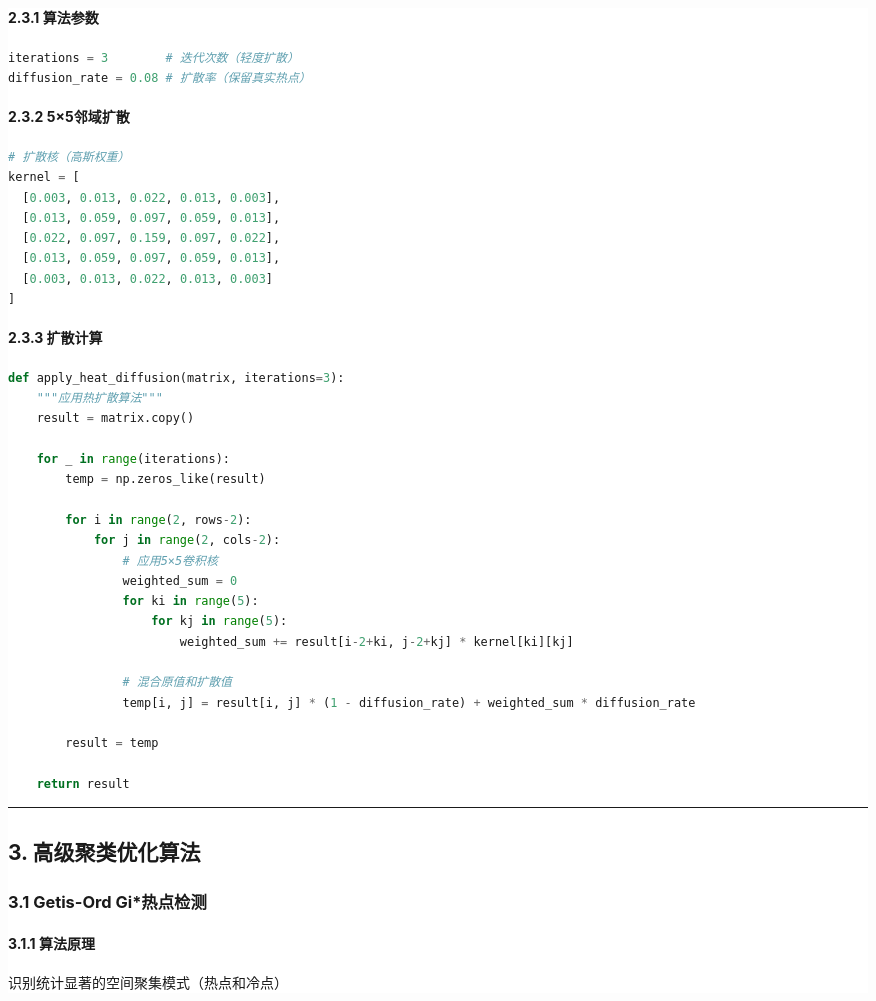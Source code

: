 #### 2.3.1 算法参数
```python
iterations = 3        # 迭代次数（轻度扩散）
diffusion_rate = 0.08 # 扩散率（保留真实热点）
```

#### 2.3.2 5×5邻域扩散
```python
# 扩散核（高斯权重）
kernel = [
  [0.003, 0.013, 0.022, 0.013, 0.003],
  [0.013, 0.059, 0.097, 0.059, 0.013],
  [0.022, 0.097, 0.159, 0.097, 0.022],
  [0.013, 0.059, 0.097, 0.059, 0.013],
  [0.003, 0.013, 0.022, 0.013, 0.003]
]
```

#### 2.3.3 扩散计算
```python
def apply_heat_diffusion(matrix, iterations=3):
    """应用热扩散算法"""
    result = matrix.copy()

    for _ in range(iterations):
        temp = np.zeros_like(result)

        for i in range(2, rows-2):
            for j in range(2, cols-2):
                # 应用5×5卷积核
                weighted_sum = 0
                for ki in range(5):
                    for kj in range(5):
                        weighted_sum += result[i-2+ki, j-2+kj] * kernel[ki][kj]

                # 混合原值和扩散值
                temp[i, j] = result[i, j] * (1 - diffusion_rate) + weighted_sum * diffusion_rate

        result = temp

    return result
```

---

## 3. 高级聚类优化算法

### 3.1 Getis-Ord Gi*热点检测

#### 3.1.1 算法原理
识别统计显著的空间聚集模式（热点和冷点）
